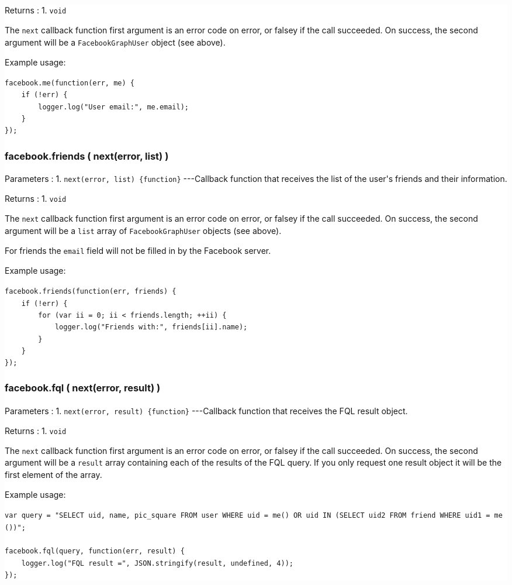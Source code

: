 Returns
:    1. `void`

The `next` callback function first argument is an error code on error, or falsey if the call succeeded.  On success, the second argument will be a `FacebookGraphUser` object (see above).

Example usage:

~~~
facebook.me(function(err, me) {
	if (!err) {
		logger.log("User email:", me.email);
	}
});
~~~

### facebook.friends ( next(error, list) )

Parameters
:	1. `next(error, list) {function}` ---Callback function that receives the list of the user's friends and their information.

Returns
:    1. `void`

The `next` callback function first argument is an error code on error, or falsey if the call succeeded.  On success, the second argument will be a `list` array of `FacebookGraphUser` objects (see above).

For friends the `email` field will not be filled in by the Facebook server.

Example usage:

~~~
facebook.friends(function(err, friends) {
	if (!err) {
		for (var ii = 0; ii < friends.length; ++ii) {
			logger.log("Friends with:", friends[ii].name);
		}
	}
});
~~~

### facebook.fql ( next(error, result) )

Parameters
:	1. `next(error, result) {function}` ---Callback function that receives the FQL result object.

Returns
:    1. `void`

The `next` callback function first argument is an error code on error, or falsey if the call succeeded.  On success, the second argument will be a `result` array containing each of the results of the FQL query.  If you only request one result object it will be the first element of the array.

Example usage:

~~~
var query = "SELECT uid, name, pic_square FROM user WHERE uid = me() OR uid IN (SELECT uid2 FROM friend WHERE uid1 = me())";

facebook.fql(query, function(err, result) {
	logger.log("FQL result =", JSON.stringify(result, undefined, 4));
});
~~~
